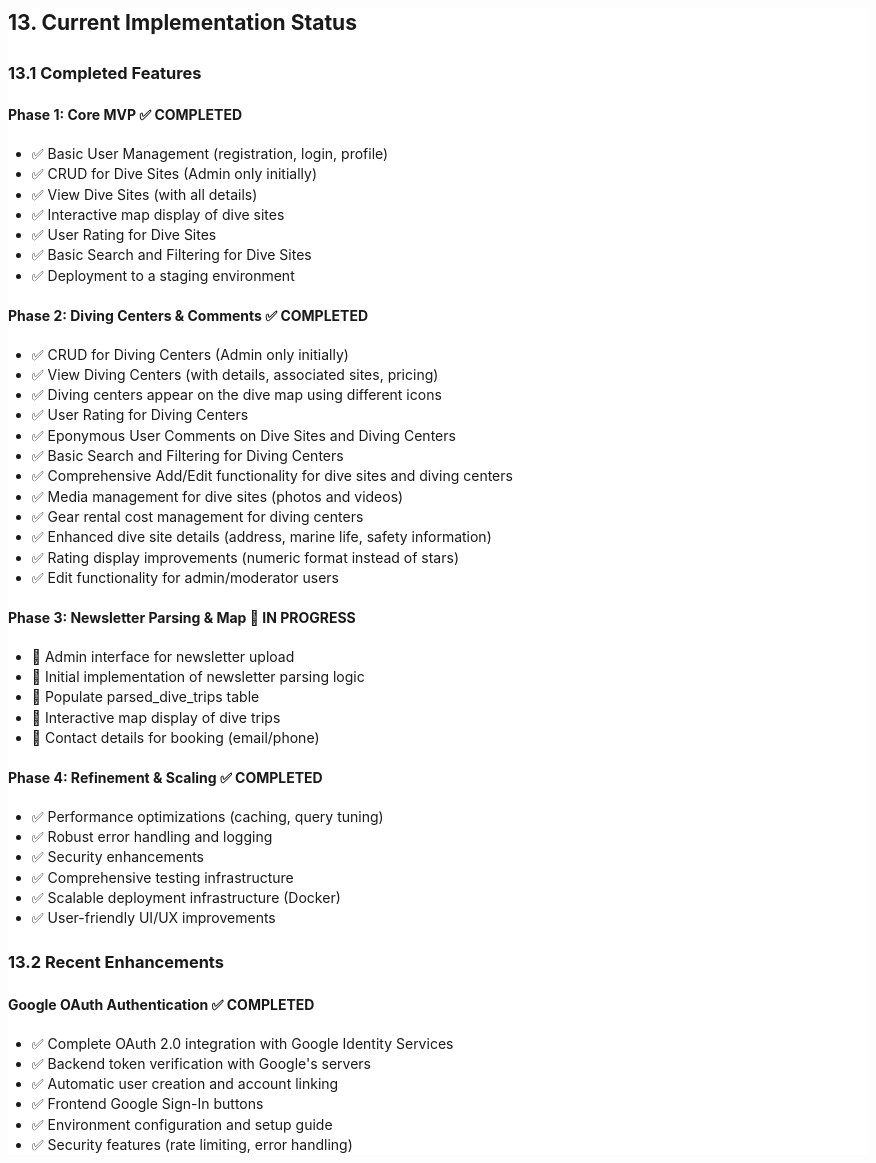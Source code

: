 ## **13\. Current Implementation Status**

### **13.1 Completed Features**

#### **Phase 1: Core MVP ✅ COMPLETED**
* ✅ Basic User Management (registration, login, profile)
* ✅ CRUD for Dive Sites (Admin only initially)
* ✅ View Dive Sites (with all details)
* ✅ Interactive map display of dive sites
* ✅ User Rating for Dive Sites
* ✅ Basic Search and Filtering for Dive Sites
* ✅ Deployment to a staging environment

#### **Phase 2: Diving Centers & Comments ✅ COMPLETED**
* ✅ CRUD for Diving Centers (Admin only initially)
* ✅ View Diving Centers (with details, associated sites, pricing)
* ✅ Diving centers appear on the dive map using different icons
* ✅ User Rating for Diving Centers
* ✅ Eponymous User Comments on Dive Sites and Diving Centers
* ✅ Basic Search and Filtering for Diving Centers
* ✅ Comprehensive Add/Edit functionality for dive sites and diving centers
* ✅ Media management for dive sites (photos and videos)
* ✅ Gear rental cost management for diving centers
* ✅ Enhanced dive site details (address, marine life, safety information)
* ✅ Rating display improvements (numeric format instead of stars)
* ✅ Edit functionality for admin/moderator users

#### **Phase 3: Newsletter Parsing & Map 🔄 IN PROGRESS**
* 🔄 Admin interface for newsletter upload
* 🔄 Initial implementation of newsletter parsing logic
* 🔄 Populate parsed_dive_trips table
* 🔄 Interactive map display of dive trips
* 🔄 Contact details for booking (email/phone)

#### **Phase 4: Refinement & Scaling ✅ COMPLETED**
* ✅ Performance optimizations (caching, query tuning)
* ✅ Robust error handling and logging
* ✅ Security enhancements
* ✅ Comprehensive testing infrastructure
* ✅ Scalable deployment infrastructure (Docker)
* ✅ User-friendly UI/UX improvements

### **13.2 Recent Enhancements**

#### **Google OAuth Authentication ✅ COMPLETED**
* ✅ Complete OAuth 2.0 integration with Google Identity Services
* ✅ Backend token verification with Google's servers
* ✅ Automatic user creation and account linking
* ✅ Frontend Google Sign-In buttons
* ✅ Environment configuration and setup guide
* ✅ Security features (rate limiting, error handling)
